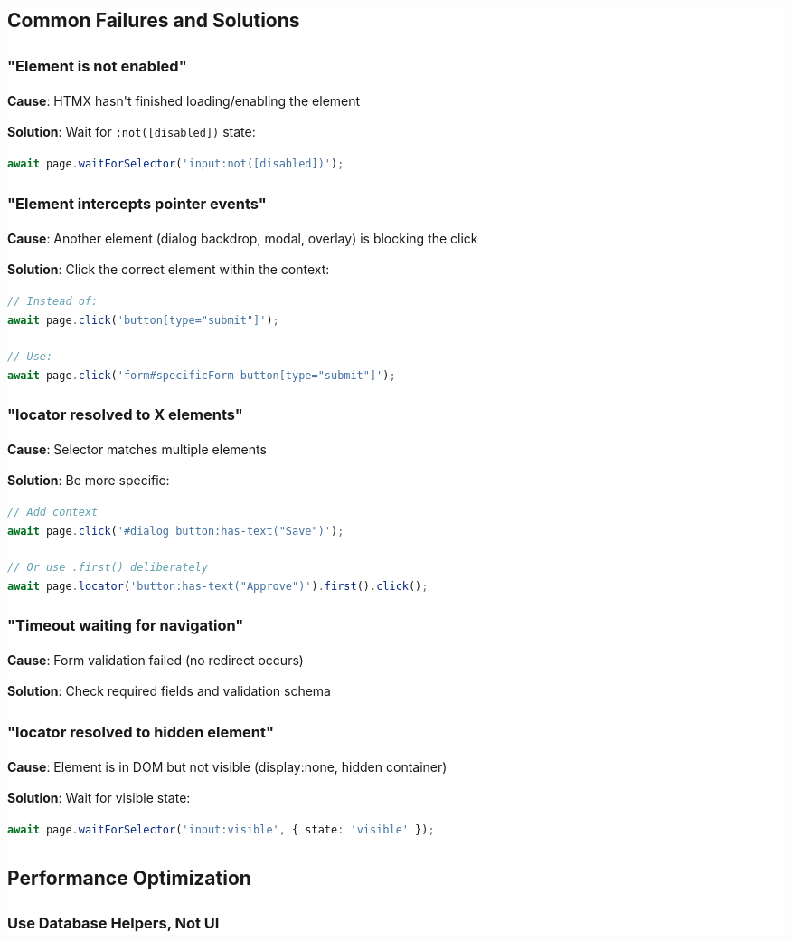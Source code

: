 ## Common Failures and Solutions

### "Element is not enabled"

**Cause**: HTMX hasn't finished loading/enabling the element

**Solution**: Wait for `:not([disabled])` state:
```typescript
await page.waitForSelector('input:not([disabled])');
```

### "Element intercepts pointer events"

**Cause**: Another element (dialog backdrop, modal, overlay) is blocking the click

**Solution**: Click the correct element within the context:
```typescript
// Instead of:
await page.click('button[type="submit"]');

// Use:
await page.click('form#specificForm button[type="submit"]');
```

### "locator resolved to X elements"

**Cause**: Selector matches multiple elements

**Solution**: Be more specific:
```typescript
// Add context
await page.click('#dialog button:has-text("Save")');

// Or use .first() deliberately
await page.locator('button:has-text("Approve")').first().click();
```

### "Timeout waiting for navigation"

**Cause**: Form validation failed (no redirect occurs)

**Solution**: Check required fields and validation schema

### "locator resolved to hidden element"

**Cause**: Element is in DOM but not visible (display:none, hidden container)

**Solution**: Wait for visible state:
```typescript
await page.waitForSelector('input:visible', { state: 'visible' });
```

## Performance Optimization

### Use Database Helpers, Not UI
